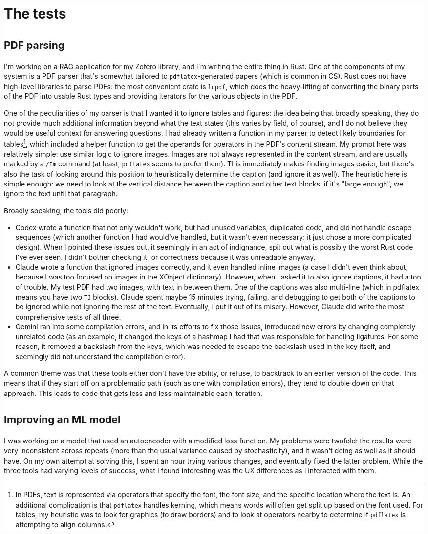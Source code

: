 # The tests

## PDF parsing

I'm working on a RAG application for my Zotero library, and I'm writing the entire thing in Rust. One of the components of my system is a PDF parser that's somewhat tailored to `pdflatex`-generated papers (which is common in CS). Rust does not have high-level libraries to parse PDFs: the most convenient crate is `lopdf`, which does the heavy-lifting of converting the binary parts of the PDF into usable Rust types and providing iterators for the various objects in the PDF.

One of the peculiarities of my parser is that I wanted it to ignore tables and figures: the idea being that broadly speaking, they do not provide much additional information beyond what the text states (this varies by field, of course), and I do not believe they would be useful context for answering questions. I had already written a function in my parser to detect likely boundaries for tables[^1], which included a helper function to get the operands for operators in the PDF's content stream. My prompt here was relatively simple: use similar logic to ignore images. Images are not always represented in the content stream, and are usually marked by a `/Im` command (at least, `pdflatex` seems to prefer them). This immediately makes finding images easier, but there's also the task of looking around this position to heuristically determine the caption (and ignore it as well). The heuristic here is simple enough: we need to look at the vertical distance between the caption and other text blocks: if it's "large enough", we ignore the text until that paragraph.

Broadly speaking, the tools did poorly:

* Codex wrote a function that not only wouldn't work, but had unused variables, duplicated code, and did not handle escape sequences (which another function I had would've handled, but it wasn't even necessary: it just chose a more complicated design). When I pointed these issues out, it seemingly in an act of indignance, spit out what is possibly the worst Rust code I've ever seen. I didn't bother checking it for correctness because it was unreadable anyway.
* Claude wrote a function that ignored images correctly, and it even handled inline images (a case I didn't even think about, because I was too focused on images in the XObject dictionary). However, when I asked it to also ignore captions, it had a ton of trouble. My test PDF had two images, with text in between them. One of the captions was also multi-line (which in pdflatex means you have two `TJ` blocks). Claude spent maybe 15 minutes trying, failing, and debugging to get both of the captions to be ignored while not ignoring the rest of the text. Eventually, I put it out of its misery. However, Claude did write the most comprehensive tests of all three.
* Gemini ran into some compilation errors, and in its efforts to fix those issues, introduced new errors by changing completely unrelated code (as an example, it changed the keys of a hashmap I had that was responsible for handling ligatures. For some reason, it removed a backslash from the keys, which was needed to escape the backslash used in the key itself, and seemingly did not understand the compilation error).

A common theme was that these tools either don't have the ability, or refuse, to backtrack to an earlier version of the code. This means that if they start off on a problematic path (such as one with compilation errors), they tend to double down on that approach. This leads to code that gets less and less maintainable each iteration.


[^1]: In PDFs, text is represented via operators that specify the font, the font size, and the specific location where the text is. An additional complication is that `pdflatex` handles kerning, which means words will often get split up based on the font used. For tables, my heuristic was to look for graphics (to draw borders) and to look at operators nearby to determine if `pdflatex` is attempting to align columns.

## Improving an ML model

I was working on a model that used an autoencoder with a modified loss function. My problems were twofold: the results were very inconsistent across repeats (more than the usual variance caused by stochasticity), and it wasn't doing as well as it should have. On my own attempt at solving this, I spent an hour trying various changes, and eventually fixed the latter problem. While the three tools had varying levels of success, what I found interesting was the UX differences as I interacted with them.


[^2]: I absolutely do not trust the quality of the code or "decisions" made by LLMs, at least not as of writing. This is why I carefully check every change they make and every command they run. There have been very limited times when I did use them in autopilot, mostly if I had already spent an hour or so debugging something and was fed up. See below.
[^3]: I do not care to debate this definition. If you prefer the term "intermediate", read it as such.